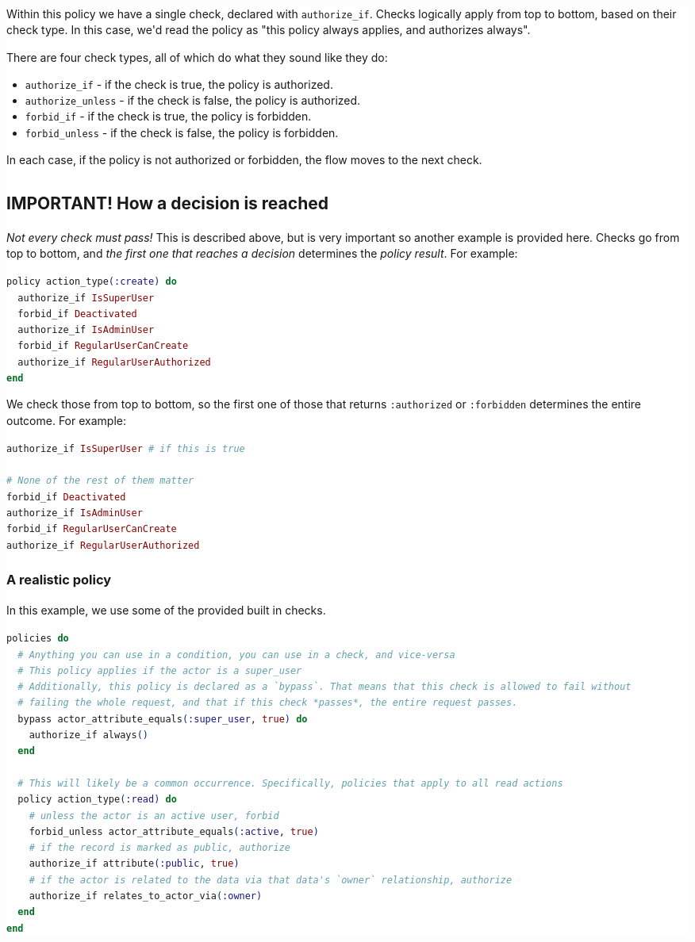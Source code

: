 Within this policy we have a single check, declared with `authorize_if`. Checks logically apply from top to bottom, based on their check type. In this case, we'd read the policy as "this policy always applies, and authorizes always".

There are four check types, all of which do what they sound like they do:

- `authorize_if` - if the check is true, the policy is authorized.
- `authorize_unless` - if the check is false, the policy is authorized.
- `forbid_if` - if the check is true, the policy is forbidden.
- `forbid_unless` - if the check is false, the policy is forbidden.

In each case, if the policy is not authorized or forbidden, the flow moves to the next check.

## IMPORTANT! How a decision is reached

_Not every check must pass!_ This is described above, but is very important so another example is provided here. Checks go from top to bottom, and *the first one that reaches a decision* determines the *policy result*. For example:

```elixir
policy action_type(:create) do
  authorize_if IsSuperUser 
  forbid_if Deactivated
  authorize_if IsAdminUser
  forbid_if RegularUserCanCreate
  authorize_if RegularUserAuthorized
end
```

We check those from top to bottom, so the first one of those that returns `:authorized` or `:forbidden` determines the entire outcome. For example:

```elixir
authorize_if IsSuperUser # if this is true

# None of the rest of them matter
forbid_if Deactivated 
authorize_if IsAdminUser
forbid_if RegularUserCanCreate
authorize_if RegularUserAuthorized
```


### A realistic policy

In this example, we use some of the provided built in checks.

```elixir
policies do
  # Anything you can use in a condition, you can use in a check, and vice-versa
  # This policy applies if the actor is a super_user
  # Additionally, this policy is declared as a `bypass`. That means that this check is allowed to fail without
  # failing the whole request, and that if this check *passes*, the entire request passes.
  bypass actor_attribute_equals(:super_user, true) do
    authorize_if always()
  end

  # This will likely be a common occurrence. Specifically, policies that apply to all read actions
  policy action_type(:read) do
    # unless the actor is an active user, forbid
    forbid_unless actor_attribute_equals(:active, true)
    # if the record is marked as public, authorize
    authorize_if attribute(:public, true)
    # if the actor is related to the data via that data's `owner` relationship, authorize
    authorize_if relates_to_actor_via(:owner)
  end
end
```
